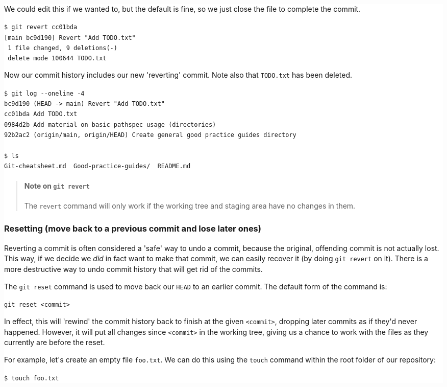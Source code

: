 We could edit this if we wanted to, but the default is fine, so we just close
the file to complete the commit.

```
$ git revert cc01bda
[main bc9d190] Revert "Add TODO.txt"
 1 file changed, 9 deletions(-)
 delete mode 100644 TODO.txt
```

Now our commit history includes our new 'reverting' commit. Note also that
`TODO.txt` has been deleted.

```
$ git log --oneline -4
bc9d190 (HEAD -> main) Revert "Add TODO.txt"
cc01bda Add TODO.txt
0984d2b Add material on basic pathspec usage (directories)
92b2ac2 (origin/main, origin/HEAD) Create general good practice guides directory

$ ls
Git-cheatsheet.md  Good-practice-guides/  README.md
```

> #### Note on `git revert`
> 
> The `revert` command will only work if the working tree and staging area have
> no changes in them.


### Resetting (move back to a previous commit and lose later ones)

Reverting a commit is often considered a 'safe' way to undo a commit, because
the original, offending commit is not actually lost. This way, if we decide we
_did_ in fact want to make that commit, we can easily recover it (by doing
`git revert` on it). There is a
more destructive way to undo commit history that will get rid of the commits.

The `git reset` command is used to move back our `HEAD` to an earlier commit.
The default form of the command is:

```
git reset <commit>
```

In effect, this will 'rewind' the commit history back to finish at the given
`<commit>`, dropping later commits as if they'd never happened. However, it will
put all changes since `<commit>` in the working tree, giving us a chance to
work with the files as they currently are before the reset.

For example, let's create an empty file `foo.txt`. We can do this using
the `touch` command within the root folder of our repository:

```
$ touch foo.txt
```
